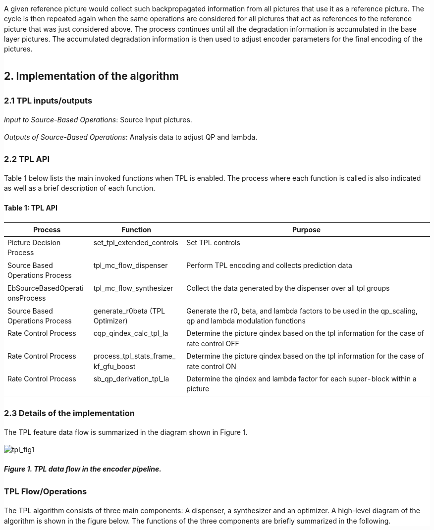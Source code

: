 A given reference picture would collect such backpropagated information from
all pictures that use it as a reference picture. The cycle is then repeated
again when the same operations are considered for all pictures that act as
references to the reference picture that was just considered above. The process
continues until all the degradation information is accumulated in the base
layer pictures. The accumulated degradation information is then used to adjust
encoder parameters for the final encoding of the pictures.

## 2. Implementation of the algorithm

### 2.1 TPL inputs/outputs

*Input to Source-Based Operations*: Source Input pictures.

*Outputs of Source-Based Operations*: Analysis data to adjust QP and lambda.

### 2.2 TPL API

Table 1 below lists the main invoked functions when TPL is enabled.
The process where each function is called is also indicated as well as a brief description of each function.

#### Table 1: TPL API

| **Process** | **Function** | **Purpose** |
| --- | --- | --- |
| Picture Decision Process | set_tpl_extended_controls | Set TPL controls |
| Source Based Operations Process | tpl_mc_flow_dispenser | Perform TPL encoding and collects prediction data |
| EbSourceBasedOperationsProcess | tpl_mc_flow_synthesizer | Collect the data generated by the dispenser over all tpl groups |
| Source Based Operations Process | generate_r0beta (TPL Optimizer) | Generate the r0, beta, and lambda factors to be used in the qp_scaling, qp and lambda modulation functions |
| Rate Control Process | cqp_qindex_calc_tpl_la | Determine the picture qindex based on the tpl information for the case of rate control OFF |
| Rate Control Process | process_tpl_stats_frame_kf_gfu_boost | Determine the picture qindex based on the tpl information for the case of rate control ON |
| Rate Control Process | sb_qp_derivation_tpl_la | Determine the qindex and lambda factor for each super-block within a picture |

### 2.3 Details of the implementation

The TPL feature data flow is summarized in the diagram shown in Figure 1.

![tpl_fig1](./img/tpl_fig1.png)

##### Figure 1. TPL data flow in the encoder pipeline.

### TPL Flow/Operations

The TPL algorithm consists of three main components: A dispenser, a synthesizer
and an optimizer. A high-level diagram of the algorithm is shown in the figure
below. The functions of the three components are briefly summarized in the
following.
